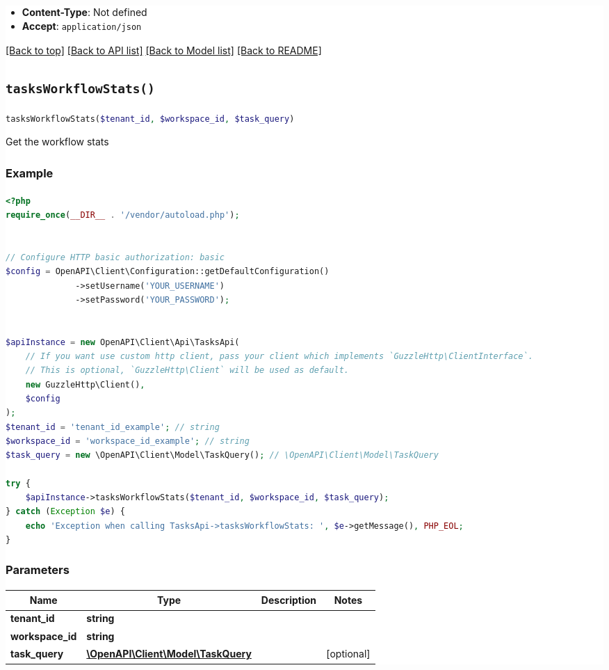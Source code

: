 - **Content-Type**: Not defined
- **Accept**: `application/json`

[[Back to top]](#) [[Back to API list]](../../README.md#endpoints)
[[Back to Model list]](../../README.md#models)
[[Back to README]](../../README.md)

## `tasksWorkflowStats()`

```php
tasksWorkflowStats($tenant_id, $workspace_id, $task_query)
```

Get the workflow stats

### Example

```php
<?php
require_once(__DIR__ . '/vendor/autoload.php');


// Configure HTTP basic authorization: basic
$config = OpenAPI\Client\Configuration::getDefaultConfiguration()
              ->setUsername('YOUR_USERNAME')
              ->setPassword('YOUR_PASSWORD');


$apiInstance = new OpenAPI\Client\Api\TasksApi(
    // If you want use custom http client, pass your client which implements `GuzzleHttp\ClientInterface`.
    // This is optional, `GuzzleHttp\Client` will be used as default.
    new GuzzleHttp\Client(),
    $config
);
$tenant_id = 'tenant_id_example'; // string
$workspace_id = 'workspace_id_example'; // string
$task_query = new \OpenAPI\Client\Model\TaskQuery(); // \OpenAPI\Client\Model\TaskQuery

try {
    $apiInstance->tasksWorkflowStats($tenant_id, $workspace_id, $task_query);
} catch (Exception $e) {
    echo 'Exception when calling TasksApi->tasksWorkflowStats: ', $e->getMessage(), PHP_EOL;
}
```

### Parameters

Name | Type | Description  | Notes
------------- | ------------- | ------------- | -------------
 **tenant_id** | **string**|  |
 **workspace_id** | **string**|  |
 **task_query** | [**\OpenAPI\Client\Model\TaskQuery**](../Model/TaskQuery.md)|  | [optional]

